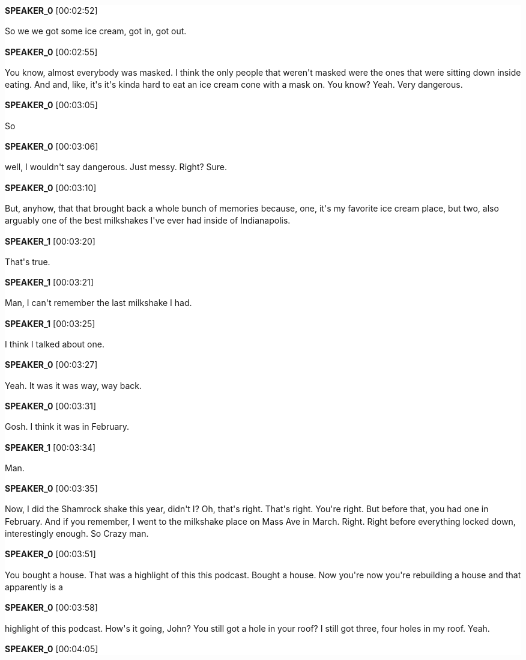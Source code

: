 **SPEAKER_0** [00:02:52]

So we we got some ice cream, got in, got out.

**SPEAKER_0** [00:02:55]

You know, almost everybody was masked. I think the only people that weren't masked were the ones that were sitting down inside eating. And and, like, it's it's kinda hard to eat an ice cream cone with a mask on. You know? Yeah. Very dangerous.

**SPEAKER_0** [00:03:05]

So

**SPEAKER_0** [00:03:06]

well, I wouldn't say dangerous. Just messy. Right? Sure.

**SPEAKER_0** [00:03:10]

But, anyhow, that that brought back a whole bunch of memories because, one, it's my favorite ice cream place, but two, also arguably one of the best milkshakes I've ever had inside of Indianapolis.

**SPEAKER_1** [00:03:20]

That's true.

**SPEAKER_1** [00:03:21]

Man, I can't remember the last milkshake I had.

**SPEAKER_1** [00:03:25]

I think I talked about one.

**SPEAKER_0** [00:03:27]

Yeah. It was it was way, way back.

**SPEAKER_0** [00:03:31]

Gosh. I think it was in February.

**SPEAKER_1** [00:03:34]

Man.

**SPEAKER_0** [00:03:35]

Now, I did the Shamrock shake this year, didn't I? Oh, that's right. That's right. You're right. But before that, you had one in February. And if you remember, I went to the milkshake place on Mass Ave in March. Right. Right before everything locked down, interestingly enough. So Crazy man.

**SPEAKER_0** [00:03:51]

You bought a house. That was a highlight of this this podcast. Bought a house. Now you're now you're rebuilding a house and that apparently is a

**SPEAKER_0** [00:03:58]

highlight of this podcast. How's it going, John? You still got a hole in your roof? I still got three, four holes in my roof. Yeah.

**SPEAKER_0** [00:04:05]
